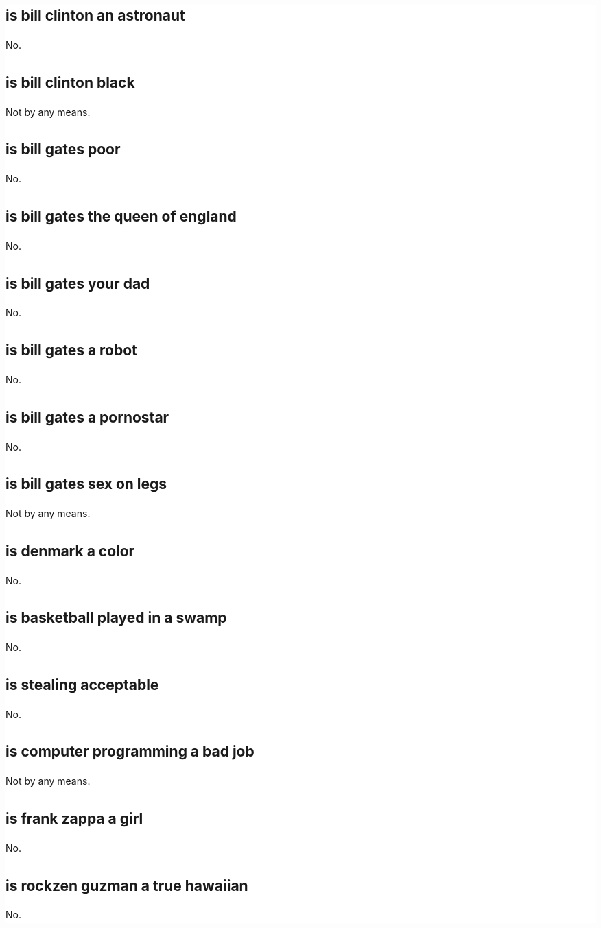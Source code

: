 ## is bill clinton an astronaut
No.

## is bill clinton black
Not by any means.

## is bill gates poor
No.

## is bill gates the queen of england
No.

## is bill gates your dad
No.

## is bill gates a robot
No.

## is bill gates a pornostar
No.

## is bill gates sex on legs
Not by any means.

## is denmark a color
No.

## is basketball played in a swamp
No.

## is stealing acceptable
No.

## is computer programming a bad job
Not by any means.

## is frank zappa a girl
No.

## is rockzen guzman a true hawaiian
No.
